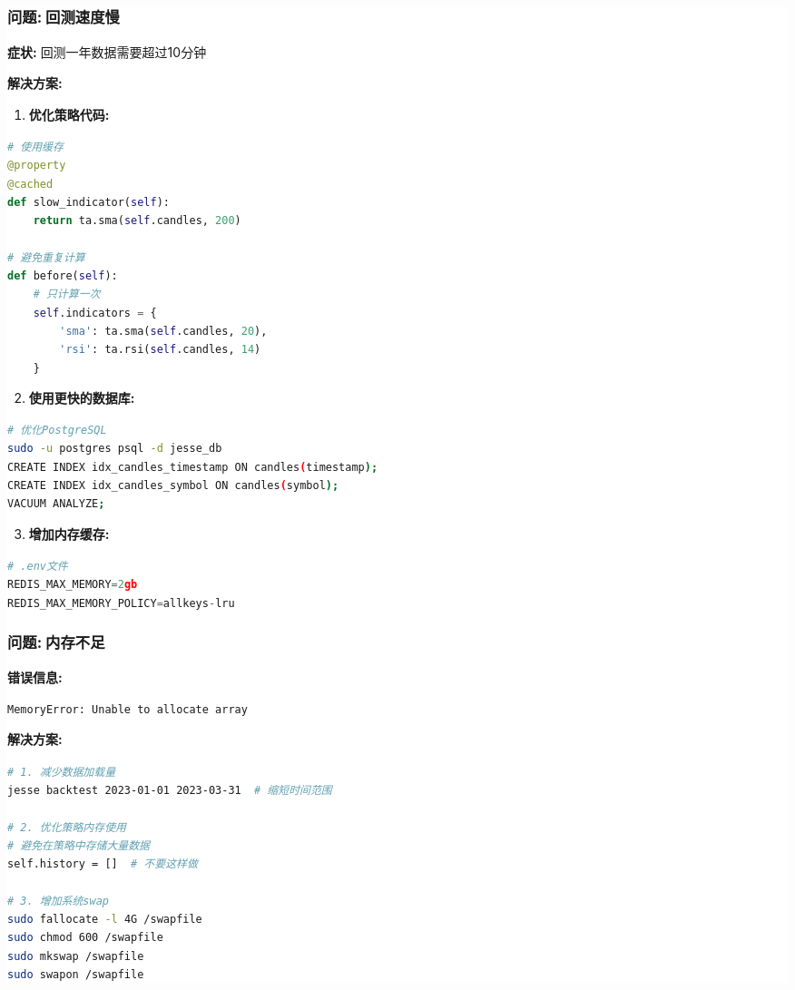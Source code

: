 ### 问题: 回测速度慢

**症状:** 回测一年数据需要超过10分钟

**解决方案:**

1. **优化策略代码:**
```python
# 使用缓存
@property
@cached
def slow_indicator(self):
    return ta.sma(self.candles, 200)

# 避免重复计算
def before(self):
    # 只计算一次
    self.indicators = {
        'sma': ta.sma(self.candles, 20),
        'rsi': ta.rsi(self.candles, 14)
    }
```

2. **使用更快的数据库:**
```bash
# 优化PostgreSQL
sudo -u postgres psql -d jesse_db
CREATE INDEX idx_candles_timestamp ON candles(timestamp);
CREATE INDEX idx_candles_symbol ON candles(symbol);
VACUUM ANALYZE;
```

3. **增加内存缓存:**
```python
# .env文件
REDIS_MAX_MEMORY=2gb
REDIS_MAX_MEMORY_POLICY=allkeys-lru
```

### 问题: 内存不足

**错误信息:**
```
MemoryError: Unable to allocate array
```

**解决方案:**
```bash
# 1. 减少数据加载量
jesse backtest 2023-01-01 2023-03-31  # 缩短时间范围

# 2. 优化策略内存使用
# 避免在策略中存储大量数据
self.history = []  # 不要这样做

# 3. 增加系统swap
sudo fallocate -l 4G /swapfile
sudo chmod 600 /swapfile
sudo mkswap /swapfile
sudo swapon /swapfile
```
